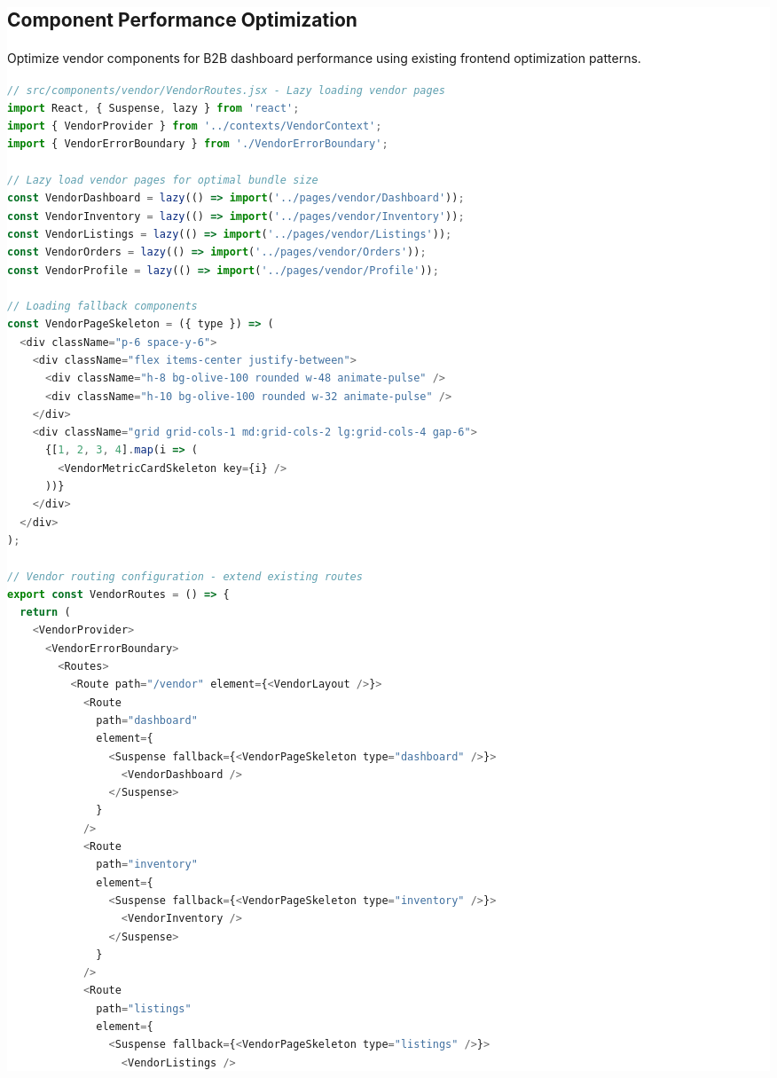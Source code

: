 ```javascript
```

## Component Performance Optimization

Optimize vendor components for B2B dashboard performance using existing frontend optimization patterns.

```javascript
// src/components/vendor/VendorRoutes.jsx - Lazy loading vendor pages
import React, { Suspense, lazy } from 'react';
import { VendorProvider } from '../contexts/VendorContext';
import { VendorErrorBoundary } from './VendorErrorBoundary';

// Lazy load vendor pages for optimal bundle size
const VendorDashboard = lazy(() => import('../pages/vendor/Dashboard'));
const VendorInventory = lazy(() => import('../pages/vendor/Inventory'));
const VendorListings = lazy(() => import('../pages/vendor/Listings'));
const VendorOrders = lazy(() => import('../pages/vendor/Orders'));
const VendorProfile = lazy(() => import('../pages/vendor/Profile'));

// Loading fallback components
const VendorPageSkeleton = ({ type }) => (
  <div className="p-6 space-y-6">
    <div className="flex items-center justify-between">
      <div className="h-8 bg-olive-100 rounded w-48 animate-pulse" />
      <div className="h-10 bg-olive-100 rounded w-32 animate-pulse" />
    </div>
    <div className="grid grid-cols-1 md:grid-cols-2 lg:grid-cols-4 gap-6">
      {[1, 2, 3, 4].map(i => (
        <VendorMetricCardSkeleton key={i} />
      ))}
    </div>
  </div>
);

// Vendor routing configuration - extend existing routes
export const VendorRoutes = () => {
  return (
    <VendorProvider>
      <VendorErrorBoundary>
        <Routes>
          <Route path="/vendor" element={<VendorLayout />}>
            <Route 
              path="dashboard" 
              element={
                <Suspense fallback={<VendorPageSkeleton type="dashboard" />}>
                  <VendorDashboard />
                </Suspense>
              } 
            />
            <Route 
              path="inventory" 
              element={
                <Suspense fallback={<VendorPageSkeleton type="inventory" />}>
                  <VendorInventory />
                </Suspense>
              } 
            />
            <Route 
              path="listings" 
              element={
                <Suspense fallback={<VendorPageSkeleton type="listings" />}>
                  <VendorListings />
```